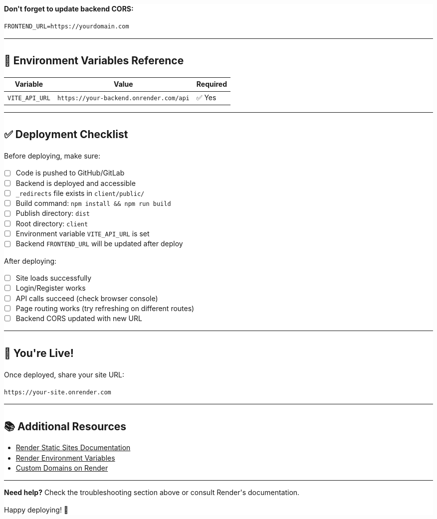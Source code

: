 **Don't forget to update backend CORS:**
```env
FRONTEND_URL=https://yourdomain.com
```

---

## 📝 Environment Variables Reference

| Variable | Value | Required |
|----------|-------|----------|
| `VITE_API_URL` | `https://your-backend.onrender.com/api` | ✅ Yes |

---

## ✅ Deployment Checklist

Before deploying, make sure:

- [ ] Code is pushed to GitHub/GitLab
- [ ] Backend is deployed and accessible
- [ ] `_redirects` file exists in `client/public/`
- [ ] Build command: `npm install && npm run build`
- [ ] Publish directory: `dist`
- [ ] Root directory: `client`
- [ ] Environment variable `VITE_API_URL` is set
- [ ] Backend `FRONTEND_URL` will be updated after deploy

After deploying:

- [ ] Site loads successfully
- [ ] Login/Register works
- [ ] API calls succeed (check browser console)
- [ ] Page routing works (try refreshing on different routes)
- [ ] Backend CORS updated with new URL

---

## 🚀 You're Live!

Once deployed, share your site URL:
```
https://your-site.onrender.com
```

---

## 📚 Additional Resources

- [Render Static Sites Documentation](https://render.com/docs/static-sites)
- [Render Environment Variables](https://render.com/docs/environment-variables)
- [Custom Domains on Render](https://render.com/docs/custom-domains)

---

**Need help?** Check the troubleshooting section above or consult Render's documentation.

Happy deploying! 🎉

